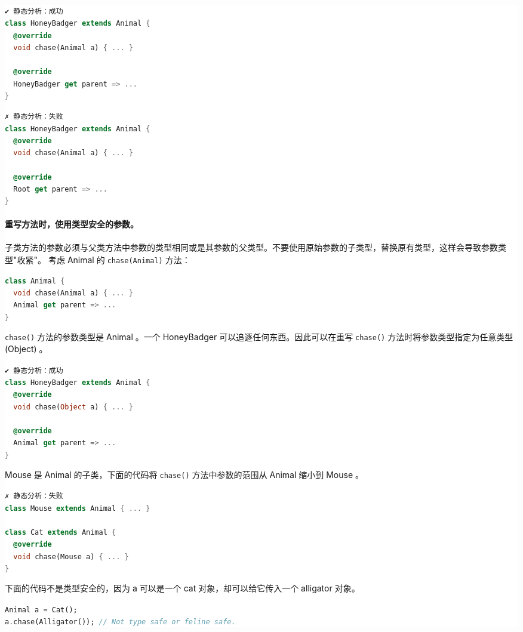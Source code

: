 ```dart
✔ 静态分析：成功
class HoneyBadger extends Animal {
  @override
  void chase(Animal a) { ... }

  @override
  HoneyBadger get parent => ...
}
```
```dart
✗ 静态分析：失败
class HoneyBadger extends Animal {
  @override
  void chase(Animal a) { ... }

  @override
  Root get parent => ...
}
```
#### 重写方法时，使用类型安全的参数。
子类方法的参数必须与父类方法中参数的类型相同或是其参数的父类型。不要使用原始参数的子类型，替换原有类型，这样会导致参数类型"收紧"。
考虑 Animal 的 `chase(Animal)` 方法：

```dart
class Animal {
  void chase(Animal a) { ... }
  Animal get parent => ...
}
```
`chase()` 方法的参数类型是 Animal 。一个 HoneyBadger 可以追逐任何东西。因此可以在重写 `chase()` 方法时将参数类型指定为任意类型 (Object) 。
```dart
✔ 静态分析：成功
class HoneyBadger extends Animal {
  @override
  void chase(Object a) { ... }

  @override
  Animal get parent => ...
}
```
Mouse 是 Animal 的子类，下面的代码将 `chase()` 方法中参数的范围从 Animal 缩小到 Mouse 。
```dart
✗ 静态分析：失败
class Mouse extends Animal { ... }

class Cat extends Animal {
  @override
  void chase(Mouse a) { ... }
}
```
下面的代码不是类型安全的，因为 a 可以是一个 cat 对象，却可以给它传入一个 alligator 对象。
```dart
Animal a = Cat();
a.chase(Alligator()); // Not type safe or feline safe.
```
